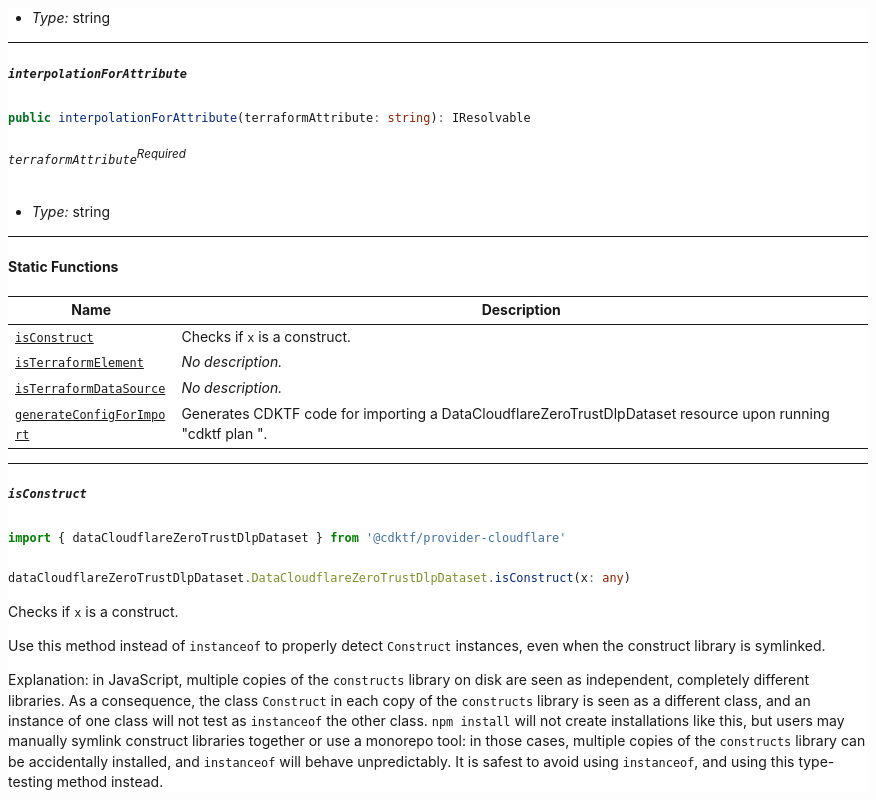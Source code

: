 - *Type:* string

---

##### `interpolationForAttribute` <a name="interpolationForAttribute" id="@cdktf/provider-cloudflare.dataCloudflareZeroTrustDlpDataset.DataCloudflareZeroTrustDlpDataset.interpolationForAttribute"></a>

```typescript
public interpolationForAttribute(terraformAttribute: string): IResolvable
```

###### `terraformAttribute`<sup>Required</sup> <a name="terraformAttribute" id="@cdktf/provider-cloudflare.dataCloudflareZeroTrustDlpDataset.DataCloudflareZeroTrustDlpDataset.interpolationForAttribute.parameter.terraformAttribute"></a>

- *Type:* string

---

#### Static Functions <a name="Static Functions" id="Static Functions"></a>

| **Name** | **Description** |
| --- | --- |
| <code><a href="#@cdktf/provider-cloudflare.dataCloudflareZeroTrustDlpDataset.DataCloudflareZeroTrustDlpDataset.isConstruct">isConstruct</a></code> | Checks if `x` is a construct. |
| <code><a href="#@cdktf/provider-cloudflare.dataCloudflareZeroTrustDlpDataset.DataCloudflareZeroTrustDlpDataset.isTerraformElement">isTerraformElement</a></code> | *No description.* |
| <code><a href="#@cdktf/provider-cloudflare.dataCloudflareZeroTrustDlpDataset.DataCloudflareZeroTrustDlpDataset.isTerraformDataSource">isTerraformDataSource</a></code> | *No description.* |
| <code><a href="#@cdktf/provider-cloudflare.dataCloudflareZeroTrustDlpDataset.DataCloudflareZeroTrustDlpDataset.generateConfigForImport">generateConfigForImport</a></code> | Generates CDKTF code for importing a DataCloudflareZeroTrustDlpDataset resource upon running "cdktf plan <stack-name>". |

---

##### `isConstruct` <a name="isConstruct" id="@cdktf/provider-cloudflare.dataCloudflareZeroTrustDlpDataset.DataCloudflareZeroTrustDlpDataset.isConstruct"></a>

```typescript
import { dataCloudflareZeroTrustDlpDataset } from '@cdktf/provider-cloudflare'

dataCloudflareZeroTrustDlpDataset.DataCloudflareZeroTrustDlpDataset.isConstruct(x: any)
```

Checks if `x` is a construct.

Use this method instead of `instanceof` to properly detect `Construct`
instances, even when the construct library is symlinked.

Explanation: in JavaScript, multiple copies of the `constructs` library on
disk are seen as independent, completely different libraries. As a
consequence, the class `Construct` in each copy of the `constructs` library
is seen as a different class, and an instance of one class will not test as
`instanceof` the other class. `npm install` will not create installations
like this, but users may manually symlink construct libraries together or
use a monorepo tool: in those cases, multiple copies of the `constructs`
library can be accidentally installed, and `instanceof` will behave
unpredictably. It is safest to avoid using `instanceof`, and using
this type-testing method instead.
